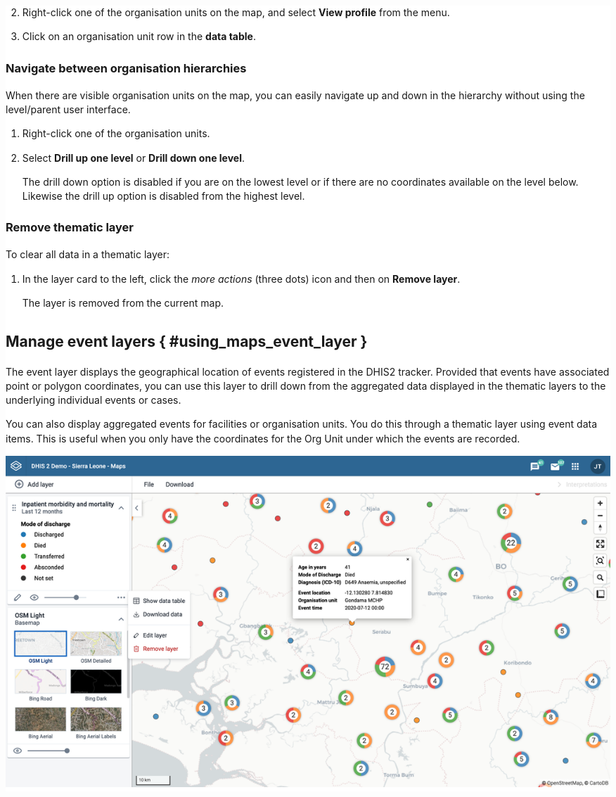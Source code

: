 2. Right-click one of the organisation units on the map, and select **View profile**
   from the menu.

3. Click on an organisation unit row in the **data table**.

### Navigate between organisation hierarchies

When there are visible organisation units on the map, you can easily
navigate up and down in the hierarchy without using the level/parent
user interface.

1.  Right-click one of the organisation units.

2.  Select **Drill up one level** or **Drill down one level**.

    The drill down option is disabled if you are on the lowest level or
    if there are no coordinates available on the level below. Likewise
    the drill up option is disabled from the highest level.

### Remove thematic layer

To clear all data in a thematic layer:

1.  In the layer card to the left, click the _more actions_ (three dots) icon
    and then on **Remove layer**.

    The layer is removed from the current map.

## Manage event layers { #using_maps_event_layer }

The event layer displays the geographical location of events registered
in the DHIS2 tracker. Provided that events have associated point or polygon
coordinates, you can use this layer to drill down from the aggregated
data displayed in the thematic layers to the underlying individual
events or cases.

You can also display aggregated events for facilities or organisation
units. You do this through a thematic layer using event data
items. This is useful when you only have the coordinates for the Org
Unit under which the events are recorded.

![](resources/images/maps_event_layer.png)

